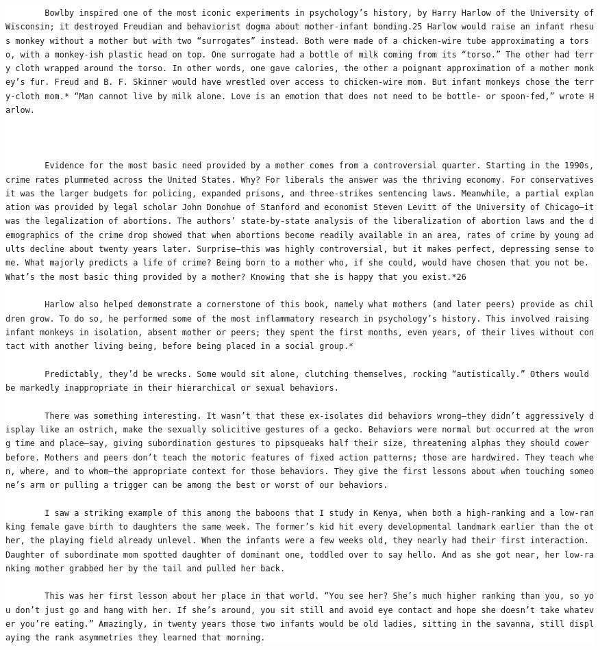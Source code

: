			Bowlby inspired one of the most iconic experiments in psychology’s history, by Harry Harlow of the University of Wisconsin; it destroyed Freudian and behaviorist dogma about mother-infant bonding.25 Harlow would raise an infant rhesus monkey without a mother but with two “surrogates” instead. Both were made of a chicken-wire tube approximating a torso, with a monkey-ish plastic head on top. One surrogate had a bottle of milk coming from its “torso.” The other had terry cloth wrapped around the torso. In other words, one gave calories, the other a poignant approximation of a mother monkey’s fur. Freud and B. F. Skinner would have wrestled over access to chicken-wire mom. But infant monkeys chose the terry-cloth mom.* “Man cannot live by milk alone. Love is an emotion that does not need to be bottle- or spoon-fed,” wrote Harlow.



			Evidence for the most basic need provided by a mother comes from a controversial quarter. Starting in the 1990s, crime rates plummeted across the United States. Why? For liberals the answer was the thriving economy. For conservatives it was the larger budgets for policing, expanded prisons, and three-strikes sentencing laws. Meanwhile, a partial explanation was provided by legal scholar John Donohue of Stanford and economist Steven Levitt of the University of Chicago—it was the legalization of abortions. The authors’ state-by-state analysis of the liberalization of abortion laws and the demographics of the crime drop showed that when abortions become readily available in an area, rates of crime by young adults decline about twenty years later. Surprise—this was highly controversial, but it makes perfect, depressing sense to me. What majorly predicts a life of crime? Being born to a mother who, if she could, would have chosen that you not be. What’s the most basic thing provided by a mother? Knowing that she is happy that you exist.*26

			Harlow also helped demonstrate a cornerstone of this book, namely what mothers (and later peers) provide as children grow. To do so, he performed some of the most inflammatory research in psychology’s history. This involved raising infant monkeys in isolation, absent mother or peers; they spent the first months, even years, of their lives without contact with another living being, before being placed in a social group.*

			Predictably, they’d be wrecks. Some would sit alone, clutching themselves, rocking “autistically.” Others would be markedly inappropriate in their hierarchical or sexual behaviors.

			There was something interesting. It wasn’t that these ex-isolates did behaviors wrong—they didn’t aggressively display like an ostrich, make the sexually solicitive gestures of a gecko. Behaviors were normal but occurred at the wrong time and place—say, giving subordination gestures to pipsqueaks half their size, threatening alphas they should cower before. Mothers and peers don’t teach the motoric features of fixed action patterns; those are hardwired. They teach when, where, and to whom—the appropriate context for those behaviors. They give the first lessons about when touching someone’s arm or pulling a trigger can be among the best or worst of our behaviors.

			I saw a striking example of this among the baboons that I study in Kenya, when both a high-ranking and a low-ranking female gave birth to daughters the same week. The former’s kid hit every developmental landmark earlier than the other, the playing field already unlevel. When the infants were a few weeks old, they nearly had their first interaction. Daughter of subordinate mom spotted daughter of dominant one, toddled over to say hello. And as she got near, her low-ranking mother grabbed her by the tail and pulled her back.

			This was her first lesson about her place in that world. “You see her? She’s much higher ranking than you, so you don’t just go and hang with her. If she’s around, you sit still and avoid eye contact and hope she doesn’t take whatever you’re eating.” Amazingly, in twenty years those two infants would be old ladies, sitting in the savanna, still displaying the rank asymmetries they learned that morning.


